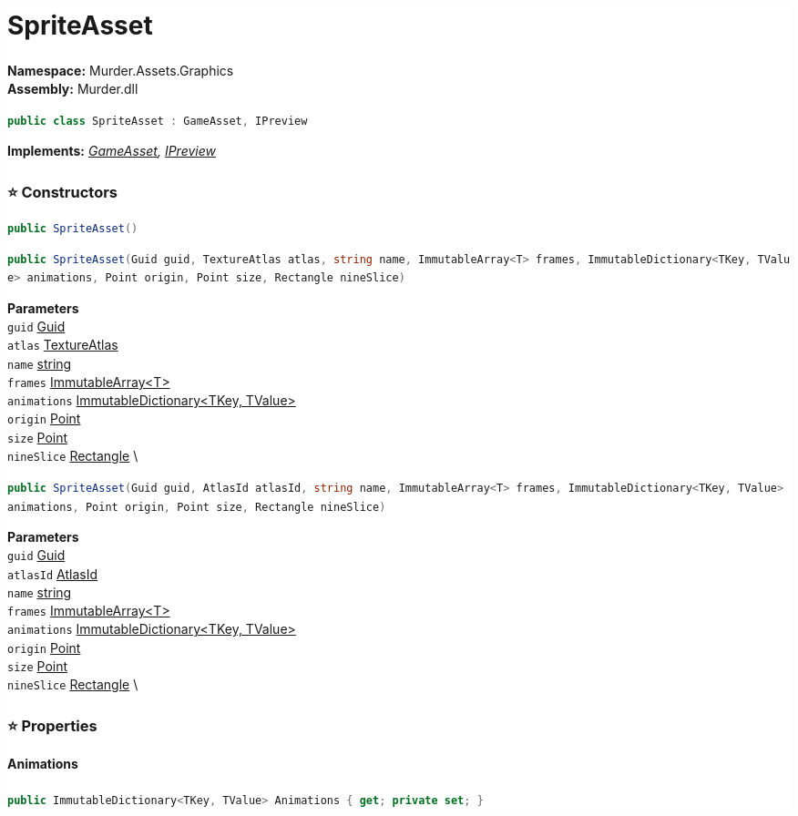 # SpriteAsset

**Namespace:** Murder.Assets.Graphics \
**Assembly:** Murder.dll

```csharp
public class SpriteAsset : GameAsset, IPreview
```

**Implements:** _[GameAsset](../../../Murder/Assets/GameAsset.html), [IPreview](../../../Murder/Assets/IPreview.html)_

### ⭐ Constructors
```csharp
public SpriteAsset()
```

```csharp
public SpriteAsset(Guid guid, TextureAtlas atlas, string name, ImmutableArray<T> frames, ImmutableDictionary<TKey, TValue> animations, Point origin, Point size, Rectangle nineSlice)
```

**Parameters** \
`guid` [Guid](https://learn.microsoft.com/en-us/dotnet/api/System.Guid?view=net-7.0) \
`atlas` [TextureAtlas](../../../Murder/Core/Graphics/TextureAtlas.html) \
`name` [string](https://learn.microsoft.com/en-us/dotnet/api/System.String?view=net-7.0) \
`frames` [ImmutableArray\<T\>](https://learn.microsoft.com/en-us/dotnet/api/System.Collections.Immutable.ImmutableArray-1?view=net-7.0) \
`animations` [ImmutableDictionary\<TKey, TValue\>](https://learn.microsoft.com/en-us/dotnet/api/System.Collections.Immutable.ImmutableDictionary-2?view=net-7.0) \
`origin` [Point](../../../Murder/Core/Geometry/Point.html) \
`size` [Point](../../../Murder/Core/Geometry/Point.html) \
`nineSlice` [Rectangle](../../../Murder/Core/Geometry/Rectangle.html) \

```csharp
public SpriteAsset(Guid guid, AtlasId atlasId, string name, ImmutableArray<T> frames, ImmutableDictionary<TKey, TValue> animations, Point origin, Point size, Rectangle nineSlice)
```

**Parameters** \
`guid` [Guid](https://learn.microsoft.com/en-us/dotnet/api/System.Guid?view=net-7.0) \
`atlasId` [AtlasId](../../../Murder/Data/AtlasId.html) \
`name` [string](https://learn.microsoft.com/en-us/dotnet/api/System.String?view=net-7.0) \
`frames` [ImmutableArray\<T\>](https://learn.microsoft.com/en-us/dotnet/api/System.Collections.Immutable.ImmutableArray-1?view=net-7.0) \
`animations` [ImmutableDictionary\<TKey, TValue\>](https://learn.microsoft.com/en-us/dotnet/api/System.Collections.Immutable.ImmutableDictionary-2?view=net-7.0) \
`origin` [Point](../../../Murder/Core/Geometry/Point.html) \
`size` [Point](../../../Murder/Core/Geometry/Point.html) \
`nineSlice` [Rectangle](../../../Murder/Core/Geometry/Rectangle.html) \

### ⭐ Properties
#### Animations
```csharp
public ImmutableDictionary<TKey, TValue> Animations { get; private set; }
```
